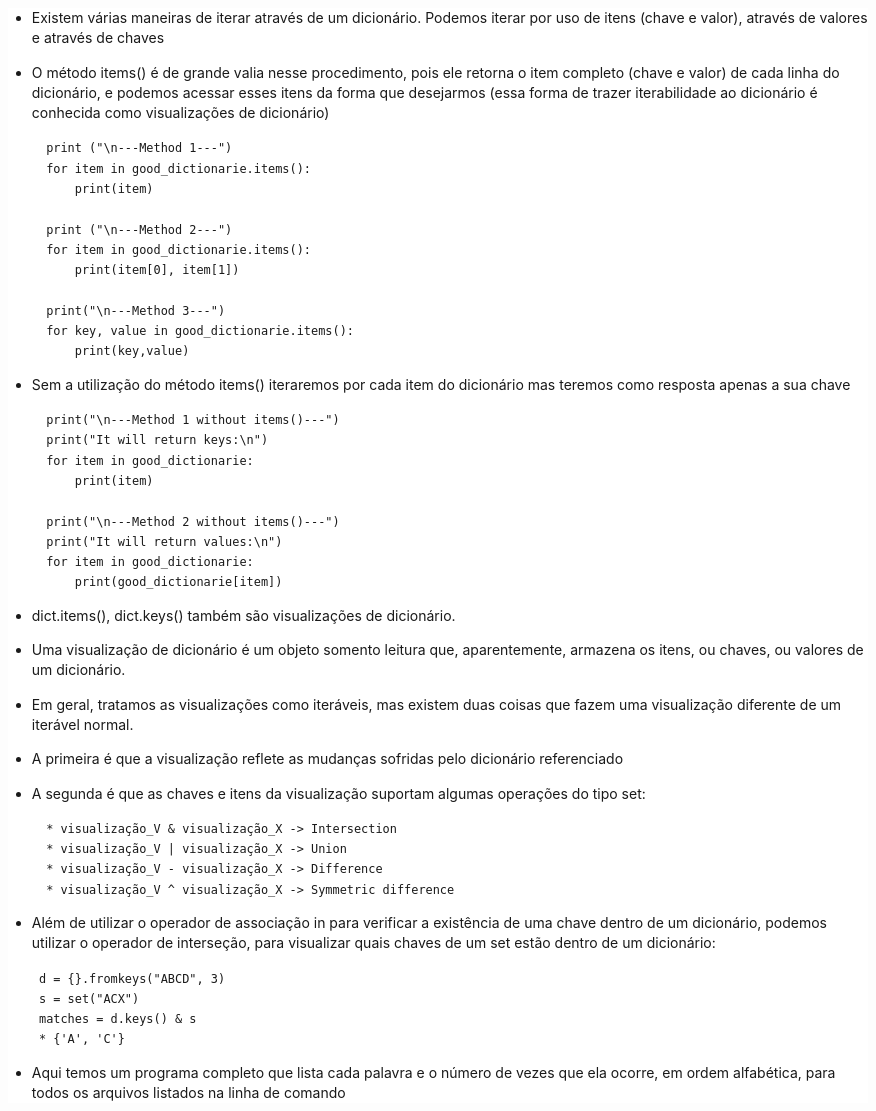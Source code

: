 * Existem várias maneiras de iterar através de um dicionário. Podemos iterar por  uso de itens (chave e valor), através de valores e através de chaves

* O método items() é de grande valia nesse procedimento, pois ele retorna o item completo (chave e valor) de cada linha do dicionário, e podemos acessar esses  itens da forma que desejarmos (essa forma de trazer iterabilidade ao dicionário é conhecida como visualizações de dicionário)

        print ("\n---Method 1---")
        for item in good_dictionarie.items():
            print(item)

        print ("\n---Method 2---")
        for item in good_dictionarie.items():
            print(item[0], item[1])

        print("\n---Method 3---")
        for key, value in good_dictionarie.items():
            print(key,value)

* Sem a utilização do método items() iteraremos por cada item do dicionário mas teremos como resposta apenas a sua chave

        print("\n---Method 1 without items()---")
        print("It will return keys:\n")
        for item in good_dictionarie:
            print(item)

        print("\n---Method 2 without items()---")
        print("It will return values:\n")
        for item in good_dictionarie:
            print(good_dictionarie[item])
            

* dict.items(), dict.keys() também são visualizações de dicionário.
* Uma visualização de dicionário é um objeto somento leitura que, aparentemente, armazena os itens, ou chaves, ou valores de um dicionário.
* Em geral, tratamos as visualizações como iteráveis, mas existem duas coisas que fazem uma visualização diferente de um iterável normal.
* A primeira é que a visualização reflete as mudanças sofridas pelo dicionário referenciado
* A segunda é que as chaves e itens da visualização suportam algumas operações do tipo set:

        * visualização_V & visualização_X -> Intersection
        * visualização_V | visualização_X -> Union
        * visualização_V - visualização_X -> Difference
        * visualização_V ^ visualização_X -> Symmetric difference

*  Além de utilizar o operador de associação in para verificar a existência de uma chave dentro de um dicionário, podemos utilizar o operador de interseção, para visualizar quais chaves de um set estão dentro de um dicionário:

        d = {}.fromkeys("ABCD", 3)
        s = set("ACX")
        matches = d.keys() & s
        * {'A', 'C'}


* Aqui temos um programa completo que lista cada palavra e o número de vezes que ela ocorre, em ordem alfabética, para todos os arquivos listados na linha de comando
